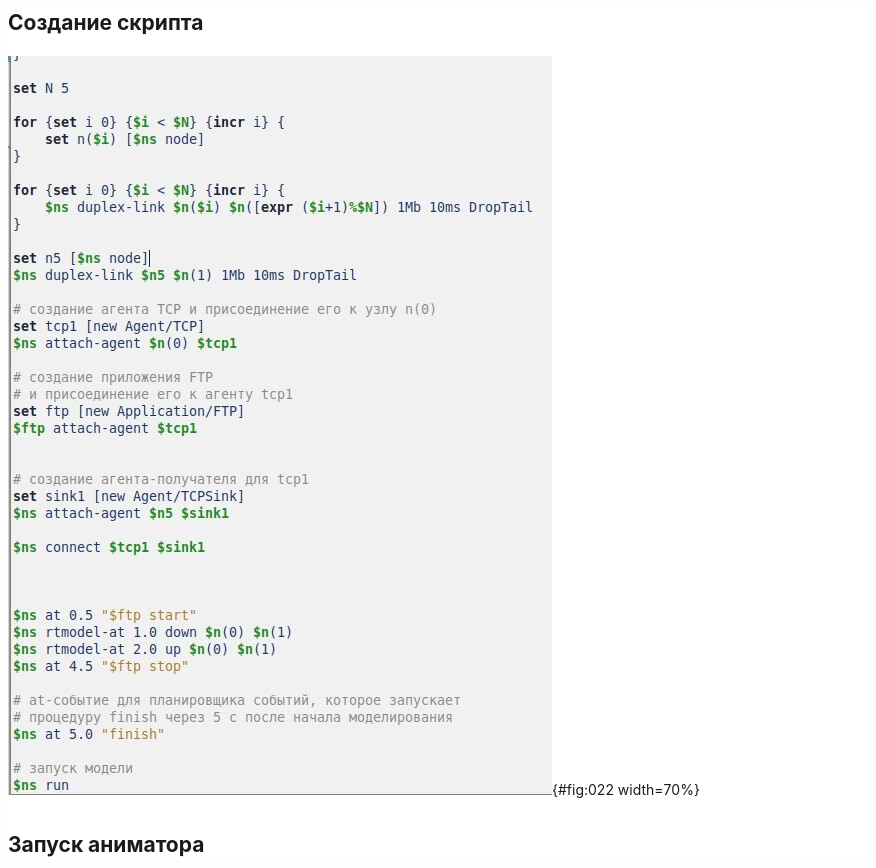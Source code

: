 ## Создание скрипта

![Скрипт для реализации упражнения](image/24.jpg){#fig:022 width=70%}

## Запуск аниматора
